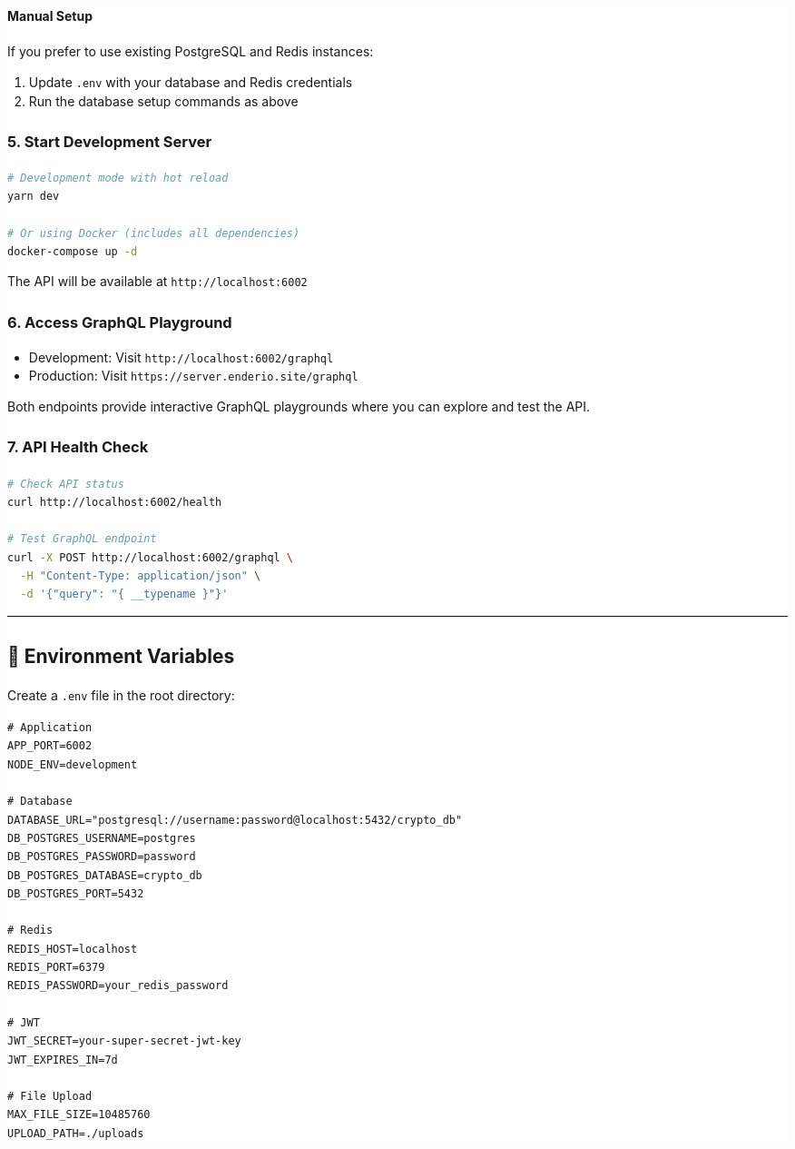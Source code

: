#### Manual Setup
If you prefer to use existing PostgreSQL and Redis instances:
1. Update `.env` with your database and Redis credentials
2. Run the database setup commands as above

### 5. Start Development Server

```bash
# Development mode with hot reload
yarn dev

# Or using Docker (includes all dependencies)
docker-compose up -d
```

The API will be available at `http://localhost:6002`

### 6. Access GraphQL Playground

- Development: Visit `http://localhost:6002/graphql`
- Production: Visit `https://server.enderio.site/graphql`

Both endpoints provide interactive GraphQL playgrounds where you can explore and test the API.

### 7. API Health Check

```bash
# Check API status
curl http://localhost:6002/health

# Test GraphQL endpoint
curl -X POST http://localhost:6002/graphql \
  -H "Content-Type: application/json" \
  -d '{"query": "{ __typename }"}'
```

---

## 🔧 Environment Variables

Create a `.env` file in the root directory:

```env
# Application
APP_PORT=6002
NODE_ENV=development

# Database
DATABASE_URL="postgresql://username:password@localhost:5432/crypto_db"
DB_POSTGRES_USERNAME=postgres
DB_POSTGRES_PASSWORD=password
DB_POSTGRES_DATABASE=crypto_db
DB_POSTGRES_PORT=5432

# Redis
REDIS_HOST=localhost
REDIS_PORT=6379
REDIS_PASSWORD=your_redis_password

# JWT
JWT_SECRET=your-super-secret-jwt-key
JWT_EXPIRES_IN=7d

# File Upload
MAX_FILE_SIZE=10485760
UPLOAD_PATH=./uploads
```